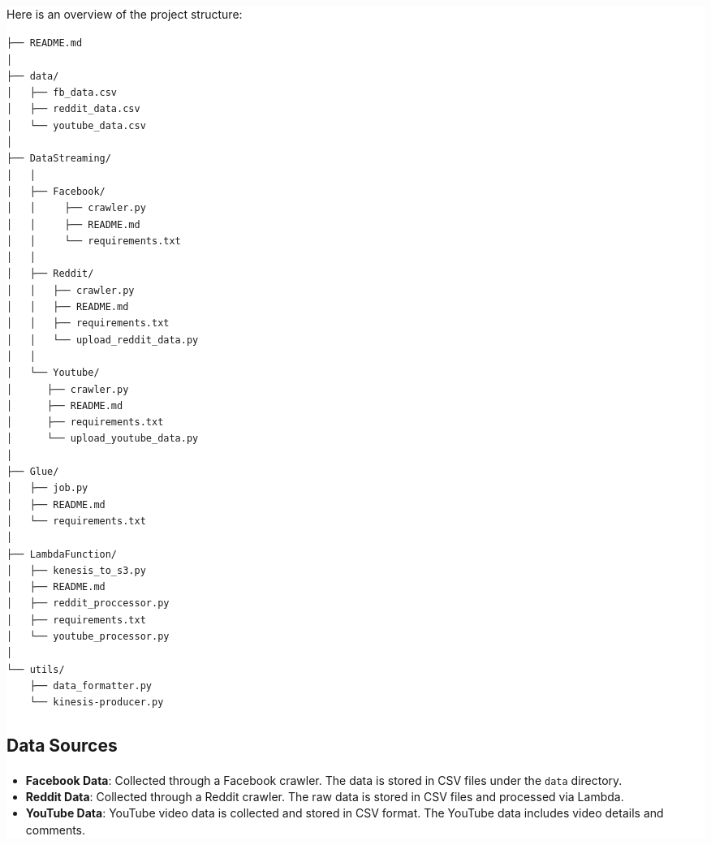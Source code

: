 Here is an overview of the project structure:

```
├── README.md
│
├── data/
│   ├── fb_data.csv
│   ├── reddit_data.csv
│   └── youtube_data.csv
│
├── DataStreaming/
│   │
│   ├── Facebook/
│   │     ├── crawler.py
│   │     ├── README.md
│   │     └── requirements.txt
│   │
│   ├── Reddit/
│   │   ├── crawler.py
│   │   ├── README.md
│   │   ├── requirements.txt
│   │   └── upload_reddit_data.py
│   │
│   └── Youtube/
│      ├── crawler.py
│      ├── README.md
│      ├── requirements.txt
│      └── upload_youtube_data.py
│
├── Glue/
│   ├── job.py
│   ├── README.md
│   └── requirements.txt
│
├── LambdaFunction/
│   ├── kenesis_to_s3.py
│   ├── README.md
│   ├── reddit_proccessor.py
│   ├── requirements.txt
│   └── youtube_processor.py
│
└── utils/
    ├── data_formatter.py
    └── kinesis-producer.py

```

## Data Sources

- **Facebook Data**: Collected through a Facebook crawler. The data is stored in CSV files under the `data` directory.
- **Reddit Data**: Collected through a Reddit crawler. The raw data is stored in CSV files and processed via Lambda.
- **YouTube Data**: YouTube video data is collected and stored in CSV format. The YouTube data includes video details and comments.
